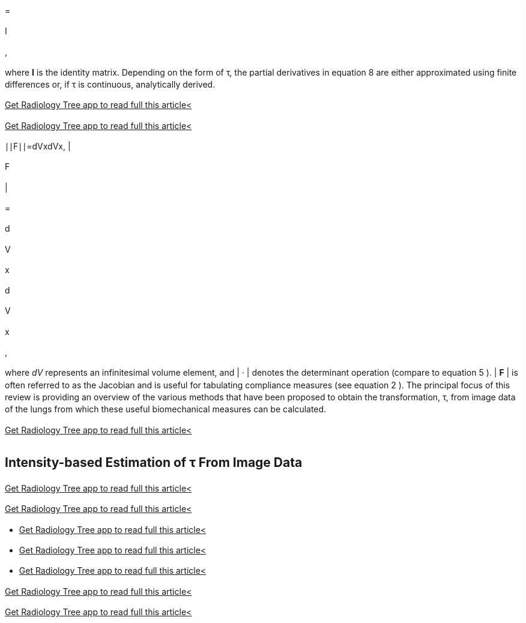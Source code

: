 =

I

,


where **I** is the identity matrix. Depending on the form of τ, the partial derivatives in equation  8 are either approximated using finite differences or, if τ is continuous, analytically derived.


[Get Radiology Tree app to read full this article<](https://clinicalpub.com/app)

[Get Radiology Tree app to read full this article<](https://clinicalpub.com/app)

∣∣F∣∣=dVxdVx,
\|

F

\|

=

d

V

x

d

V

x

,


where _dV_ represents an infinitesimal volume element, and \| · \| denotes the determinant operation (compare to equation  5 ). \| **F** \| is often referred to as the Jacobian and is useful for tabulating compliance measures (see equation  2 ). The principal focus of this review is providing an overview of the various methods that have been proposed to obtain the transformation, τ, from image data of the lungs from which these useful biomechanical measures can be calculated.


[Get Radiology Tree app to read full this article<](https://clinicalpub.com/app)

## Intensity-based Estimation of τ From Image Data

[Get Radiology Tree app to read full this article<](https://clinicalpub.com/app)

[Get Radiology Tree app to read full this article<](https://clinicalpub.com/app)

- [Get Radiology Tree app to read full this article<](https://clinicalpub.com/app)

- [Get Radiology Tree app to read full this article<](https://clinicalpub.com/app)

- [Get Radiology Tree app to read full this article<](https://clinicalpub.com/app)


[Get Radiology Tree app to read full this article<](https://clinicalpub.com/app)

[Get Radiology Tree app to read full this article<](https://clinicalpub.com/app)
